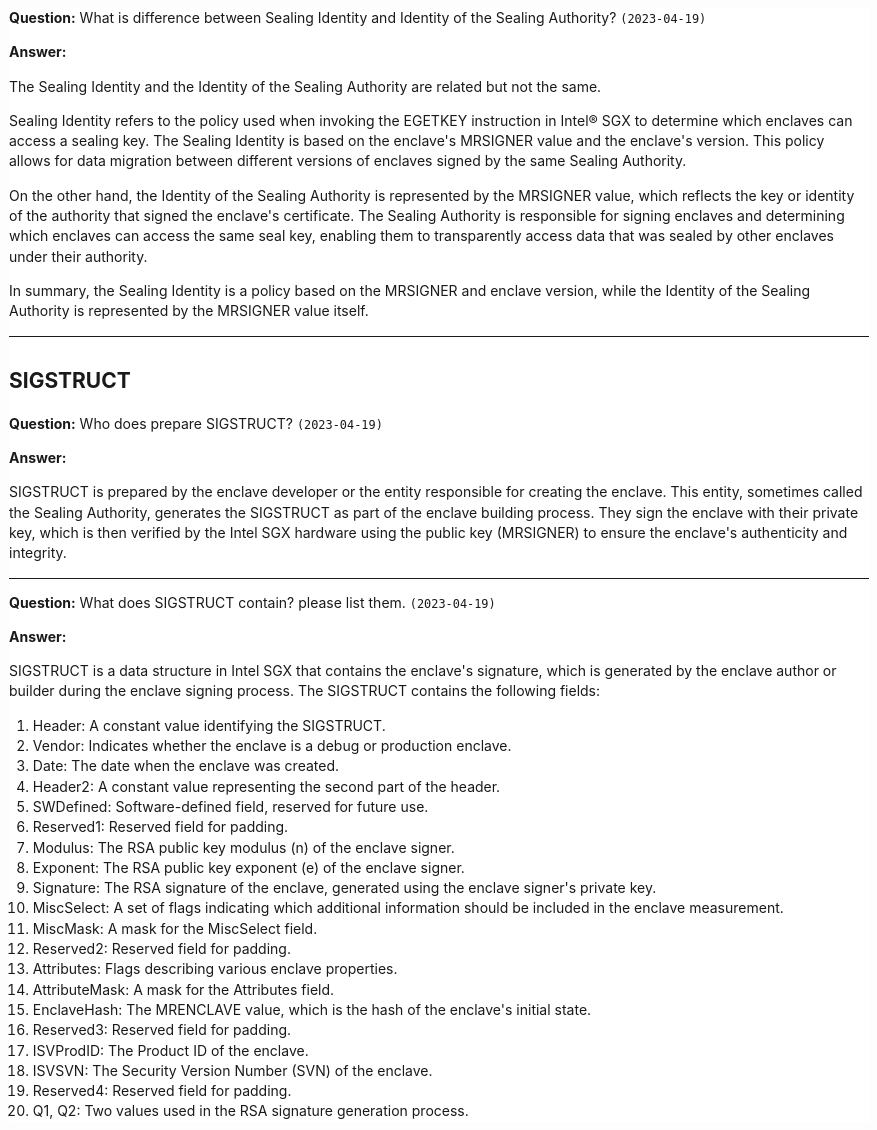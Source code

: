 
**Question:** What is difference between Sealing Identity and Identity of the Sealing Authority? `(2023-04-19)`

**Answer:**

The Sealing Identity and the Identity of the Sealing Authority are related but not the same.

Sealing Identity refers to the policy used when invoking the EGETKEY instruction in Intel® SGX to determine which enclaves can access a sealing key. The Sealing Identity is based on the enclave's MRSIGNER value and the enclave's version. This policy allows for data migration between different versions of enclaves signed by the same Sealing Authority.

On the other hand, the Identity of the Sealing Authority is represented by the MRSIGNER value, which reflects the key or identity of the authority that signed the enclave's certificate. The Sealing Authority is responsible for signing enclaves and determining which enclaves can access the same seal key, enabling them to transparently access data that was sealed by other enclaves under their authority.

In summary, the Sealing Identity is a policy based on the MRSIGNER and enclave version, while the Identity of the Sealing Authority is represented by the MRSIGNER value itself.

---

## SIGSTRUCT
**Question:** Who does prepare SIGSTRUCT? `(2023-04-19)`

**Answer:**

SIGSTRUCT is prepared by the enclave developer or the entity responsible for creating the enclave. This entity, sometimes called the Sealing Authority, generates the SIGSTRUCT as part of the enclave building process. They sign the enclave with their private key, which is then verified by the Intel SGX hardware using the public key (MRSIGNER) to ensure the enclave's authenticity and integrity.

---

**Question:** What does SIGSTRUCT contain? please list them. `(2023-04-19)`

**Answer:**

SIGSTRUCT is a data structure in Intel SGX that contains the enclave's signature, which is generated by the enclave author or builder during the enclave signing process. The SIGSTRUCT contains the following fields:

1. Header: A constant value identifying the SIGSTRUCT.
2. Vendor: Indicates whether the enclave is a debug or production enclave.
3. Date: The date when the enclave was created.
4. Header2: A constant value representing the second part of the header.
5. SWDefined: Software-defined field, reserved for future use.
6. Reserved1: Reserved field for padding.
7. Modulus: The RSA public key modulus (n) of the enclave signer.
8. Exponent: The RSA public key exponent (e) of the enclave signer.
9. Signature: The RSA signature of the enclave, generated using the enclave signer's private key.
10. MiscSelect: A set of flags indicating which additional information should be included in the enclave measurement.
11. MiscMask: A mask for the MiscSelect field.
12. Reserved2: Reserved field for padding.
13. Attributes: Flags describing various enclave properties.
14. AttributeMask: A mask for the Attributes field.
15. EnclaveHash: The MRENCLAVE value, which is the hash of the enclave's initial state.
16. Reserved3: Reserved field for padding.
17. ISVProdID: The Product ID of the enclave.
18. ISVSVN: The Security Version Number (SVN) of the enclave.
19. Reserved4: Reserved field for padding.
20. Q1, Q2: Two values used in the RSA signature generation process.
